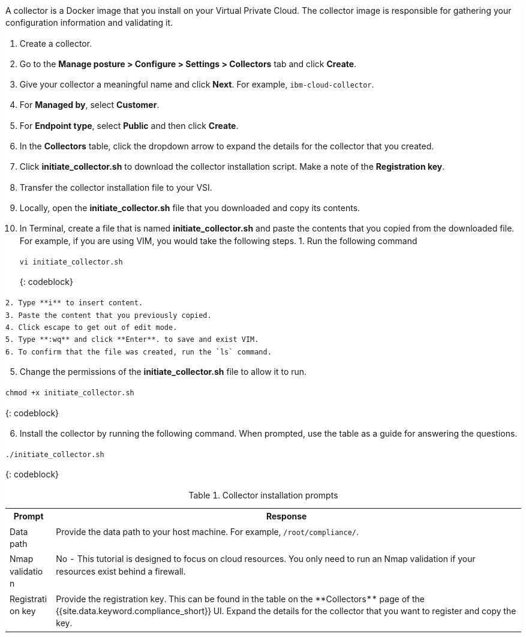 A collector is a Docker image that you install on your Virtual Private Cloud. The collector image is responsible for gathering your configuration information and validating it.

1. Create a collector.
  1. Go to the **Manage posture > Configure > Settings > Collectors** tab and click **Create**.
  2. Give your collector a meaningful name and click **Next**. For example, `ibm-cloud-collector`. 
  3. For **Managed by**, select **Customer**.
  4. For **Endpoint type**, select **Public** and then click **Create**.
2. In the **Collectors** table, click the dropdown arrow to expand the details for the collector that you created.
3. Click **initiate_collector.sh** to download the collector installation script. Make a note of the **Registration key**.
4. Transfer the collector installation file to your VSI.
  1. Locally, open the **initiate_collector.sh** file that you downloaded and copy its contents.
  2. In Terminal, create a file that is named **initiate_collector.sh** and paste the contents that you copied from the downloaded file. For example, if you are using VIM, you would take the following steps.
    1. Run the following command

      ```
      vi initiate_collector.sh
      ```
      {: codeblock}
    
    2. Type **i** to insert content.
    3. Paste the content that you previously copied.
    4. Click escape to get out of edit mode.
    5. Type **:wq** and click **Enter**. to save and exist VIM.
    6. To confirm that the file was created, run the `ls` command.
5. Change the permissions of the **initiate_collector.sh** file to allow it to run.

  ```
  chmod +x initiate_collector.sh
  ```
  {: codeblock}

6. Install the collector by running the following command. When prompted, use the table as a guide for answering the questions.

  ```
  ./initiate_collector.sh
  ```
  {: codeblock}

  <table>
    <caption>Table 1. Collector installation prompts</caption>
    <tr>
      <th>Prompt</th>
      <th>Response</th>
    </tr>
    <tr>
      <td>Data path</td>
      <td>Provide the data path to your host machine. For example, <code>/root/compliance/</code>.</td>
    </tr>
    <tr>
      <td>Nmap validation</td>
      <td>No - This tutorial is designed to focus on cloud resources. You only need to run an Nmap validation if your resources exist behind a firewall.</td>
    </tr>
    <tr>
      <td>Registration key</td>
      <td>Provide the registration key. This can be found in the table on the **Collectors** page of the {{site.data.keyword.compliance_short}} UI. Expand the details for the collector that you want to register and copy the key.</td>
    </tr>
  </table>
